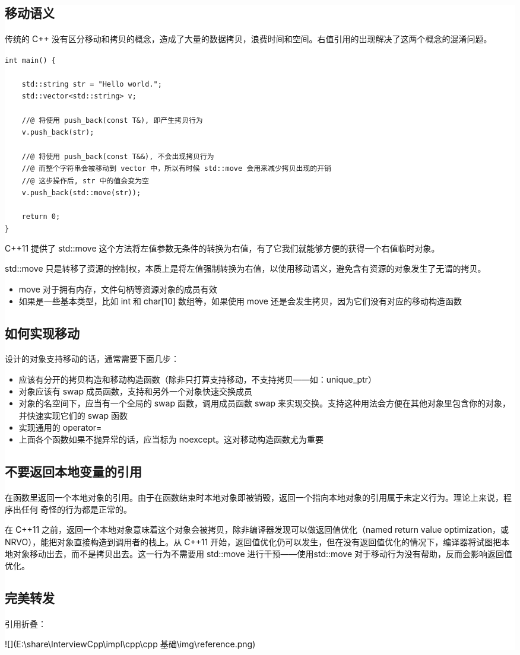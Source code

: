 ## 移动语义

传统的 C++ 没有区分移动和拷贝的概念，造成了大量的数据拷贝，浪费时间和空间。右值引用的出现解决了这两个概念的混淆问题。

```
int main() {

	std::string str = "Hello world.";
	std::vector<std::string> v;

	//@ 将使用 push_back(const T&), 即产生拷贝行为
	v.push_back(str);

	//@ 将使用 push_back(const T&&), 不会出现拷贝行为
	//@ 而整个字符串会被移动到 vector 中，所以有时候 std::move 会用来减少拷贝出现的开销
	//@ 这步操作后, str 中的值会变为空
	v.push_back(std::move(str));

	return 0;
}
```

C++11 提供了 std::move 这个方法将左值参数无条件的转换为右值，有了它我们就能够方便的获得一个右值临时对象。

std::move 只是转移了资源的控制权，本质上是将左值强制转换为右值，以使用移动语义，避免含有资源的对象发生了无谓的拷贝。

- move 对于拥有内存，文件句柄等资源对象的成员有效
- 如果是一些基本类型，比如 int 和 char[10] 数组等，如果使用 move 还是会发生拷贝，因为它们没有对应的移动构造函数

## 如何实现移动  

设计的对象支持移动的话，通常需要下面几步：  

- 应该有分开的拷贝构造和移动构造函数（除非只打算支持移动，不支持拷贝——如：unique_ptr）
- 对象应该有 swap 成员函数，支持和另外一个对象快速交换成员  
- 对象的名空间下，应当有一个全局的 swap 函数，调用成员函数 swap 来实现交换。支持这种用法会方便在其他对象里包含你的对象，并快速实现它们的 swap 函数
- 实现通用的 operator=  
- 上面各个函数如果不抛异常的话，应当标为 noexcept。这对移动构造函数尤为重要  

## 不要返回本地变量的引用  

在函数里返回一个本地对象的引用。由于在函数结束时本地对象即被销毁，返回一个指向本地对象的引用属于未定义行为。理论上来说，程序出任何
奇怪的行为都是正常的。  

在 C++11 之前，返回一个本地对象意味着这个对象会被拷贝，除非编译器发现可以做返回值优化（named return value optimization，或 NRVO），能把对象直接构造到调用者的栈上。从 C++11 开始，返回值优化仍可以发生，但在没有返回值优化的情况下，编译器将试图把本地对象移动出去，而不是拷贝出去。这一行为不需要用 std::move 进行干预——使用std::move 对于移动行为没有帮助，反而会影响返回值优化。    

## 完美转发

引用折叠：

![](E:\share\InterviewCpp\impl\cpp\cpp 基础\img\reference.png)
